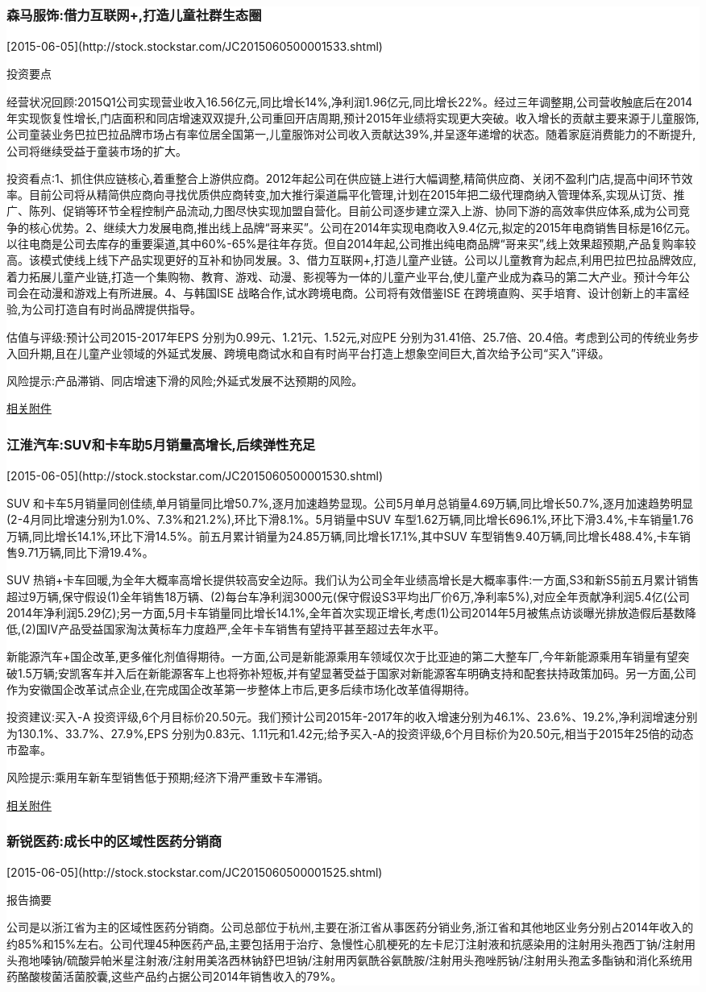  
<h3> 森马服饰:借力互联网+,打造儿童社群生态圈 </h3>
[2015-06-05](http://stock.stockstar.com/JC2015060500001533.shtml)
 
投资要点

经营状况回顾:2015Q1公司实现营业收入16.56亿元,同比增长14%,净利润1.96亿元,同比增长22%。经过三年调整期,公司营收触底后在2014年实现恢复性增长,门店面积和同店增速双双提升,公司重回开店周期,预计2015年业绩将实现更大突破。收入增长的贡献主要来源于儿童服饰,公司童装业务巴拉巴拉品牌市场占有率位居全国第一,儿童服饰对公司收入贡献达39%,并呈逐年递增的状态。随着家庭消费能力的不断提升,公司将继续受益于童装市场的扩大。

投资看点:1、抓住供应链核心,着重整合上游供应商。2012年起公司在供应链上进行大幅调整,精简供应商、关闭不盈利门店,提高中间环节效率。目前公司将从精简供应商向寻找优质供应商转变,加大推行渠道扁平化管理,计划在2015年把二级代理商纳入管理体系,实现从订货、推广、陈列、促销等环节全程控制产品流动,力图尽快实现加盟自营化。目前公司逐步建立深入上游、协同下游的高效率供应体系,成为公司竞争的核心优势。2、继续大力发展电商,推出线上品牌“哥来买”。公司在2014年实现电商收入9.4亿元,拟定的2015年电商销售目标是16亿元。以往电商是公司去库存的重要渠道,其中60%-65%是往年存货。但自2014年起,公司推出纯电商品牌“哥来买”,线上效果超预期,产品复购率较高。该模式使线上线下产品实现更好的互补和协同发展。3、借力互联网+,打造儿童产业链。公司以儿童教育为起点,利用巴拉巴拉品牌效应,着力拓展儿童产业链,打造一个集购物、教育、游戏、动漫、影视等为一体的儿童产业平台,使儿童产业成为森马的第二大产业。预计今年公司会在动漫和游戏上有所进展。4、与韩国ISE 战略合作,试水跨境电商。公司将有效借鉴ISE 在跨境直购、买手培育、设计创新上的丰富经验,为公司打造自有时尚品牌提供指导。

估值与评级:预计公司2015-2017年EPS 分别为0.99元、1.21元、1.52元,对应PE 分别为31.41倍、25.7倍、20.4倍。考虑到公司的传统业务步入回升期,且在儿童产业领域的外延式发展、跨境电商试水和自有时尚平台打造上想象空间巨大,首次给予公司“买入”评级。

风险提示:产品滞销、同店增速下滑的风险;外延式发展不达预期的风险。




    

 
[相关附件](http://pg.jrj.com.cn/acc/Res/CN_RES/STOCK/2015/6/4/a2767915-b01f-40c2-af65-950bde606ca1.pdf)

 
<h3> 江淮汽车:SUV和卡车助5月销量高增长,后续弹性充足 </h3>
[2015-06-05](http://stock.stockstar.com/JC2015060500001530.shtml)
 
SUV 和卡车5月销量同创佳绩,单月销量同比增50.7%,逐月加速趋势显现。公司5月单月总销量4.69万辆,同比增长50.7%,逐月加速趋势明显(2-4月同比增速分别为1.0%、7.3%和21.2%),环比下滑8.1%。5月销量中SUV 车型1.62万辆,同比增长696.1%,环比下滑3.4%,卡车销量1.76万辆,同比增长14.1%,环比下滑14.5%。前五月累计销量为24.85万辆,同比增长17.1%,其中SUV 车型销售9.40万辆,同比增长488.4%,卡车销售9.71万辆,同比下滑19.4%。

SUV 热销+卡车回暖,为全年大概率高增长提供较高安全边际。我们认为公司全年业绩高增长是大概率事件:一方面,S3和新S5前五月累计销售超过9万辆,保守假设(1)全年销售18万辆、(2)每台车净利润3000元(保守假设S3平均出厂价6万,净利率5%),对应全年贡献净利润5.4亿(公司2014年净利润5.29亿);另一方面,5月卡车销量同比增长14.1%,全年首次实现正增长,考虑(1)公司2014年5月被焦点访谈曝光排放造假后基数降低,(2)国Ⅳ产品受益国家淘汰黄标车力度趋严,全年卡车销售有望持平甚至超过去年水平。

新能源汽车+国企改革,更多催化剂值得期待。一方面,公司是新能源乘用车领域仅次于比亚迪的第二大整车厂,今年新能源乘用车销量有望突破1.5万辆;安凯客车并入后在新能源客车上也将弥补短板,并有望显著受益于国家对新能源客车明确支持和配套扶持政策加码。另一方面,公司作为安徽国企改革试点企业,在完成国企改革第一步整体上市后,更多后续市场化改革值得期待。

投资建议:买入-A 投资评级,6个月目标价20.50元。我们预计公司2015年-2017年的收入增速分别为46.1%、23.6%、19.2%,净利润增速分别为130.1%、33.7%、27.9%,EPS 分别为0.83元、1.11元和1.42元;给予买入-A的投资评级,6个月目标价为20.50元,相当于2015年25倍的动态市盈率。

风险提示:乘用车新车型销售低于预期;经济下滑严重致卡车滞销。




    

 
[相关附件](http://pg.jrj.com.cn/acc/Res/CN_RES/STOCK/2015/6/4/9845a091-06da-4ea9-9689-3614ab649afd.pdf)

 
<h3> 新锐医药:成长中的区域性医药分销商 </h3>
[2015-06-05](http://stock.stockstar.com/JC2015060500001525.shtml)
 
报告摘要

公司是以浙江省为主的区域性医药分销商。公司总部位于杭州,主要在浙江省从事医药分销业务,浙江省和其他地区业务分别占2014年收入的约85%和15%左右。公司代理45种医药产品,主要包括用于治疗、急慢性心肌梗死的左卡尼汀注射液和抗感染用的注射用头孢西丁钠/注射用头孢地嗪钠/硫酸异帕米星注射液/注射用美洛西林钠舒巴坦钠/注射用丙氨酰谷氨酰胺/注射用头孢唑肟钠/注射用头孢孟多酯钠和消化系统用药酪酸梭菌活菌胶囊,这些产品约占据公司2014年销售收入的79%。
